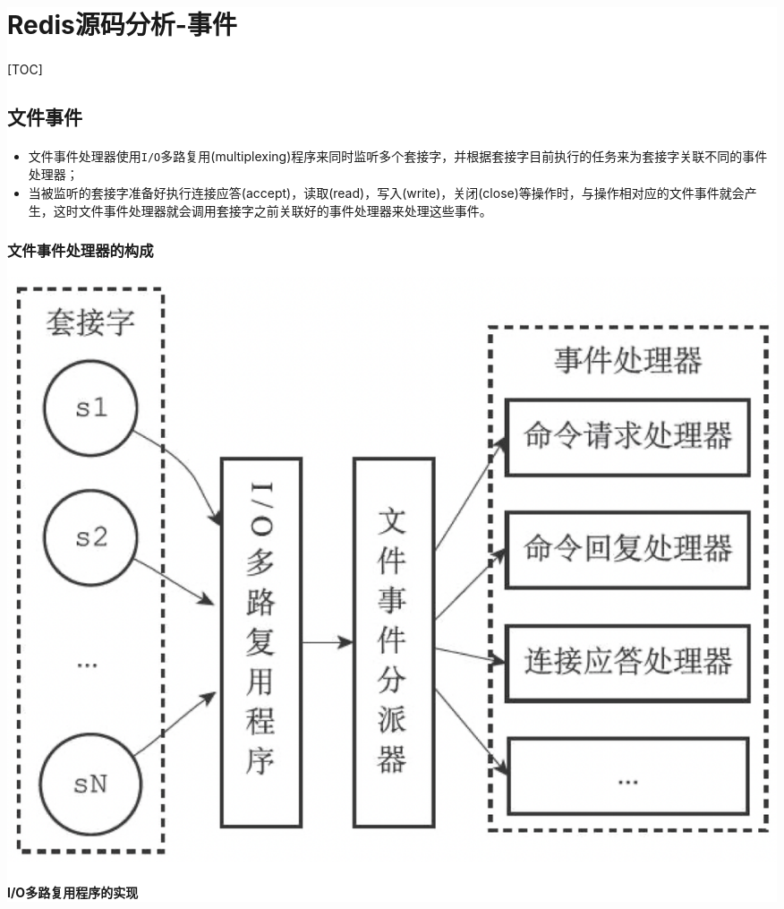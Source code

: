 # Redis源码分析-事件

[TOC]



## 文件事件

- 文件事件处理器使用`I/O`多路复用(multiplexing)程序来同时监听多个套接字，并根据套接字目前执行的任务来为套接字关联不同的事件处理器；
- 当被监听的套接字准备好执行连接应答(accept)，读取(read)，写入(write)，关闭(close)等操作时，与操作相对应的文件事件就会产生，这时文件事件处理器就会调用套接字之前关联好的事件处理器来处理这些事件。

### 文件事件处理器的构成

![file_event](res/file_event.png)

#### I/O多路复用程序的实现
